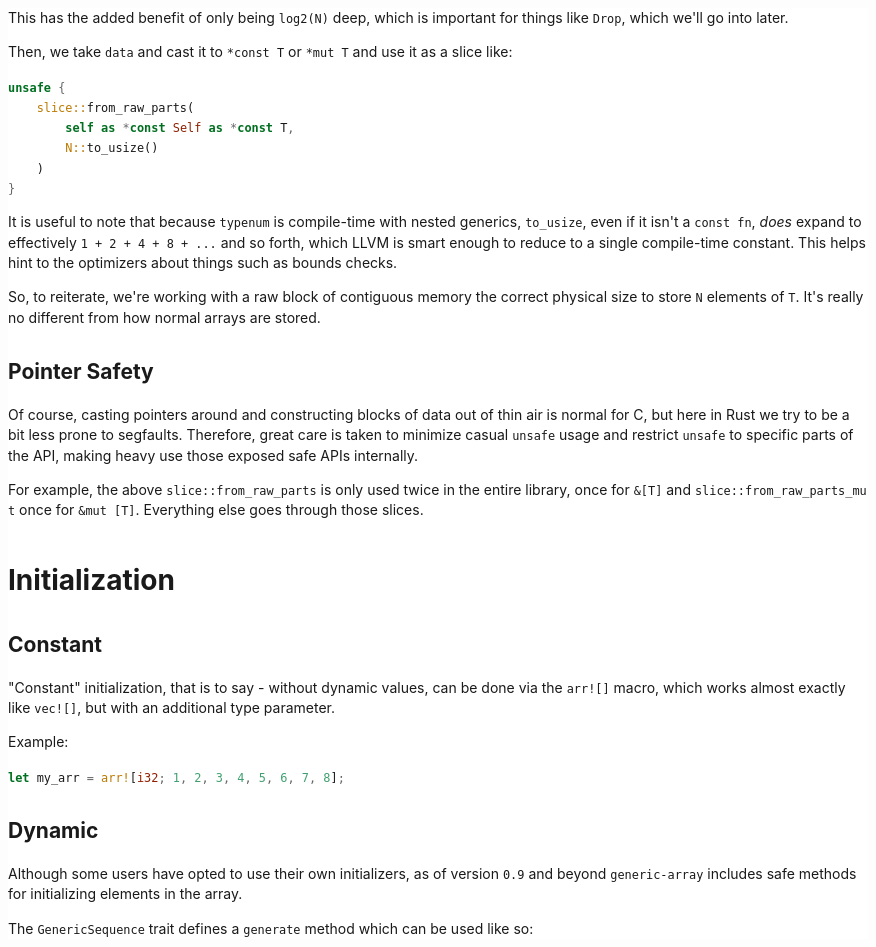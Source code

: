 </details>

This has the added benefit of only being `log2(N)` deep, which is important for things like `Drop`, which we'll go into later.

Then, we take `data` and cast it to `*const T` or `*mut T` and use it as a slice like:

```rust
unsafe {
    slice::from_raw_parts(
        self as *const Self as *const T,
        N::to_usize()
    )
}
```

It is useful to note that because `typenum` is compile-time with nested generics, `to_usize`, even if it isn't a `const fn`, *does* expand to effectively `1 + 2 + 4 + 8 + ...` and so forth, which LLVM is smart enough to reduce to a single compile-time constant. This helps hint to the optimizers about things such as bounds checks.

So, to reiterate, we're working with a raw block of contiguous memory the correct physical size to store `N` elements of `T`. It's really no different from how normal arrays are stored.

## Pointer Safety

Of course, casting pointers around and constructing blocks of data out of thin air is normal for C, but here in Rust we try to be a bit less prone to segfaults. Therefore, great care is taken to minimize casual `unsafe` usage and restrict `unsafe` to specific parts of the API, making heavy use those exposed safe APIs internally.

For example, the above `slice::from_raw_parts` is only used twice in the entire library, once for `&[T]` and `slice::from_raw_parts_mut` once for `&mut [T]`. Everything else goes through those slices.

# Initialization

## Constant

"Constant" initialization, that is to say - without dynamic values, can be done via the `arr![]` macro, which works almost exactly like `vec![]`, but with an additional type parameter.

Example:

```rust
let my_arr = arr![i32; 1, 2, 3, 4, 5, 6, 7, 8];
```

## Dynamic

Although some users have opted to use their own initializers, as of version `0.9` and beyond `generic-array` includes safe methods for initializing elements in the array.

The `GenericSequence` trait defines a `generate` method which can be used like so:
